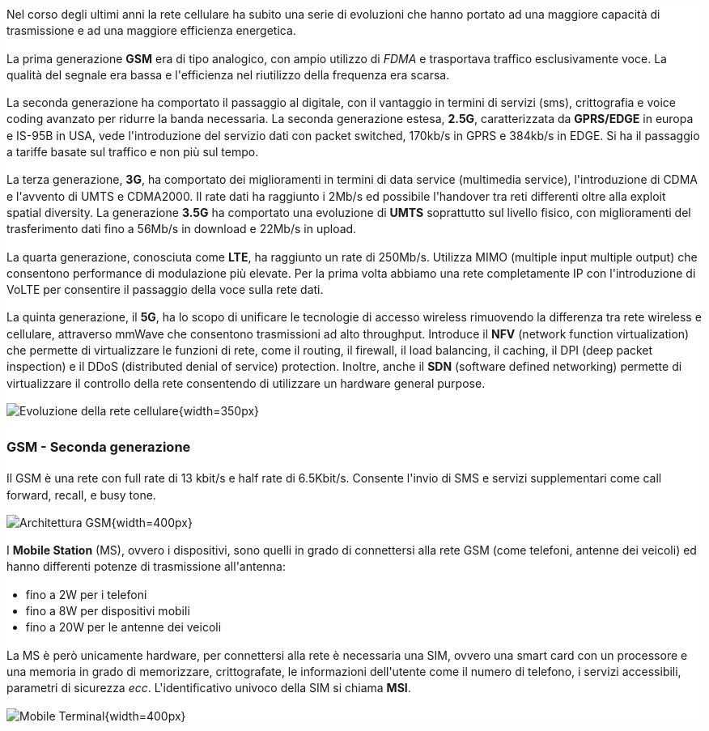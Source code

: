 Nel corso degli ultimi anni la rete cellulare ha subito una serie di evoluzioni che hanno portato ad una maggiore capacità di trasmissione e ad una maggiore efficienza energetica.

La prima generazione **GSM** era di tipo analogico, con ampio utilizzo di _FDMA_ e trasportava traffico esclusivamente voce. La qualità del segnale era bassa e l'efficienza nel riutilizzo della frequenza era scarsa.

La seconda generazione ha comportato il passaggio al digitale, con il vantaggio in termini di servizi (sms), crittografia e voice coding avanzato per ridurre la banda necessaria. La seconda generazione estesa, **2.5G**, caratterizzata da **GPRS/EDGE** in europa e IS-95B in USA, vede l'introduzione del servizio dati con packet switched, 170kb/s in GPRS e 384kb/s in EDGE. Si ha il passaggio a tariffe basate sul traffico e non più sul tempo.

La terza generazione, **3G**, ha comportato dei miglioramenti in termini di data service (multimedia service), l'introduzione di  CDMA e l'avvento di UMTS e CDMA2000. Il rate dati ha raggiunto i 2Mb/s ed possibile l'handover tra reti differenti oltre alla exploit spatial diversity. La generazione **3.5G** ha comportato una evoluzione di **UMTS** soprattutto sul livello fisico, con miglioramenti del trasferimento dati fino a 56Mb/s in download e 22Mb/s in upload.

La quarta generazione, conosciuta come **LTE**, ha raggiunto un rate di 250Mb/s. Utilizza MIMO (multiple input multiple output) che consentono performance di modulazione più elevate. Per la prima volta abbiamo una rete completamente IP con l'introduzione di VoLTE per consentire il passaggio della voce sulla rete dati.

La quinta generazione, il **5G**, ha lo scopo di unificare le tecnologie di accesso wireless rimuovendo la differenza tra rete wireless e cellulare, attraverso mmWave che consentono trasmissioni ad alto throughput. Introduce il **NFV** (network function virtualization) che permette di virtualizzare le funzioni di rete, come il routing, il firewall, il load balancing, il caching, il DPI (deep packet inspection) e il DDoS (distributed denial of service) protection. Inoltre, anche il **SDN** (software defined networking) permette di virtualizzare il controllo della rete consentendo di utilizzare un hardware general purpose.

![Evoluzione della rete cellulare](../images/03_evoluzione.png){width=350px}

### GSM - Seconda generazione

Il GSM è una rete con full rate di 13 kbit/s e half rate di 6.5Kbit/s. Consente l'invio di SMS e servizi supplementari come call forward, recall, e busy tone.

![Architettura GSM](../images/03_gsm_architecture.png){width=400px}

I **Mobile Station** (MS), ovvero i dispositivi, sono quelli in grado di connettersi alla rete GSM (come telefoni, antenne dei veicoli) ed hanno differenti potenze di trasmissione all'antenna:

- fino a 2W per i telefoni
- fino a 8W per dispositivi mobili
- fino a 20W per le antenne dei veicoli

La MS è però unicamente hardware, per connettersi alla rete è necessaria una SIM, ovvero una smart card con un processore e una memoria in grado di memorizzare, crittografate, le informazioni dell'utente come il numero di telefono, i servizi accessibili, parametri di sicurezza _ecc_. L'identificativo univoco della SIM si chiama **MSI**.

![Mobile Terminal](../images/03_sim.png){width=400px}
